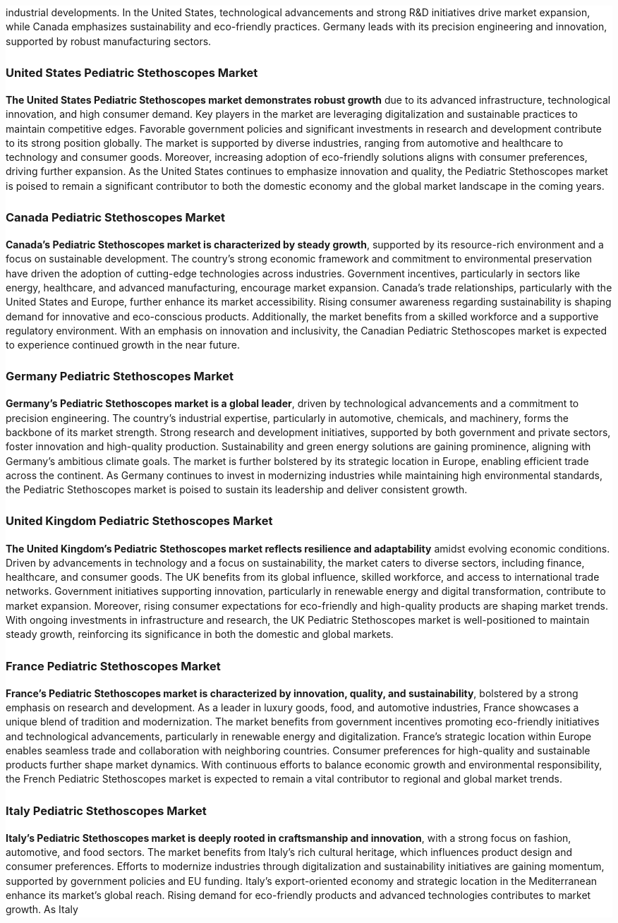 industrial developments. In the United States, technological advancements and strong R&amp;D initiatives drive market expansion, while Canada emphasizes sustainability and eco-friendly practices. Germany leads with its precision engineering and innovation, supported by robust manufacturing sectors.</span></em></p></blockquote><h3><strong>United States Pediatric Stethoscopes Market</strong></h3><p><strong>The United States Pediatric Stethoscopes market demonstrates robust growth</strong> due to its advanced infrastructure, technological innovation, and high consumer demand. Key players in the market are leveraging digitalization and sustainable practices to maintain competitive edges. Favorable government policies and significant investments in research and development contribute to its strong position globally. The market is supported by diverse industries, ranging from automotive and healthcare to technology and consumer goods. Moreover, increasing adoption of eco-friendly solutions aligns with consumer preferences, driving further expansion. As the United States continues to emphasize innovation and quality, the Pediatric Stethoscopes market is poised to remain a significant contributor to both the domestic economy and the global market landscape in the coming years.</p><h3><strong>Canada Pediatric Stethoscopes Market</strong></h3><p><strong>Canada&rsquo;s Pediatric Stethoscopes market is characterized by steady growth</strong>, supported by its resource-rich environment and a focus on sustainable development. The country&rsquo;s strong economic framework and commitment to environmental preservation have driven the adoption of cutting-edge technologies across industries. Government incentives, particularly in sectors like energy, healthcare, and advanced manufacturing, encourage market expansion. Canada&rsquo;s trade relationships, particularly with the United States and Europe, further enhance its market accessibility. Rising consumer awareness regarding sustainability is shaping demand for innovative and eco-conscious products. Additionally, the market benefits from a skilled workforce and a supportive regulatory environment. With an emphasis on innovation and inclusivity, the Canadian Pediatric Stethoscopes market is expected to experience continued growth in the near future.</p><h3><strong>Germany Pediatric Stethoscopes Market</strong></h3><p><strong>Germany&rsquo;s Pediatric Stethoscopes market is a global leader</strong>, driven by technological advancements and a commitment to precision engineering. The country&rsquo;s industrial expertise, particularly in automotive, chemicals, and machinery, forms the backbone of its market strength. Strong research and development initiatives, supported by both government and private sectors, foster innovation and high-quality production. Sustainability and green energy solutions are gaining prominence, aligning with Germany&rsquo;s ambitious climate goals. The market is further bolstered by its strategic location in Europe, enabling efficient trade across the continent. As Germany continues to invest in modernizing industries while maintaining high environmental standards, the Pediatric Stethoscopes market is poised to sustain its leadership and deliver consistent growth.</p><h3><strong>United Kingdom Pediatric Stethoscopes Market</strong></h3><p><strong>The United Kingdom&rsquo;s Pediatric Stethoscopes market reflects resilience and adaptability</strong> amidst evolving economic conditions. Driven by advancements in technology and a focus on sustainability, the market caters to diverse sectors, including finance, healthcare, and consumer goods. The UK benefits from its global influence, skilled workforce, and access to international trade networks. Government initiatives supporting innovation, particularly in renewable energy and digital transformation, contribute to market expansion. Moreover, rising consumer expectations for eco-friendly and high-quality products are shaping market trends. With ongoing investments in infrastructure and research, the UK Pediatric Stethoscopes market is well-positioned to maintain steady growth, reinforcing its significance in both the domestic and global markets.</p><h3><strong>France Pediatric Stethoscopes Market</strong></h3><p><strong>France&rsquo;s Pediatric Stethoscopes market is characterized by innovation, quality, and sustainability</strong>, bolstered by a strong emphasis on research and development. As a leader in luxury goods, food, and automotive industries, France showcases a unique blend of tradition and modernization. The market benefits from government incentives promoting eco-friendly initiatives and technological advancements, particularly in renewable energy and digitalization. France&rsquo;s strategic location within Europe enables seamless trade and collaboration with neighboring countries. Consumer preferences for high-quality and sustainable products further shape market dynamics. With continuous efforts to balance economic growth and environmental responsibility, the French Pediatric Stethoscopes market is expected to remain a vital contributor to regional and global market trends.</p><h3><strong>Italy Pediatric Stethoscopes Market</strong></h3><p><strong>Italy&rsquo;s Pediatric Stethoscopes market is deeply rooted in craftsmanship and innovation</strong>, with a strong focus on fashion, automotive, and food sectors. The market benefits from Italy&rsquo;s rich cultural heritage, which influences product design and consumer preferences. Efforts to modernize industries through digitalization and sustainability initiatives are gaining momentum, supported by government policies and EU funding. Italy&rsquo;s export-oriented economy and strategic location in the Mediterranean enhance its market&rsquo;s global reach. Rising demand for eco-friendly products and advanced technologies contributes to market growth. As Italy